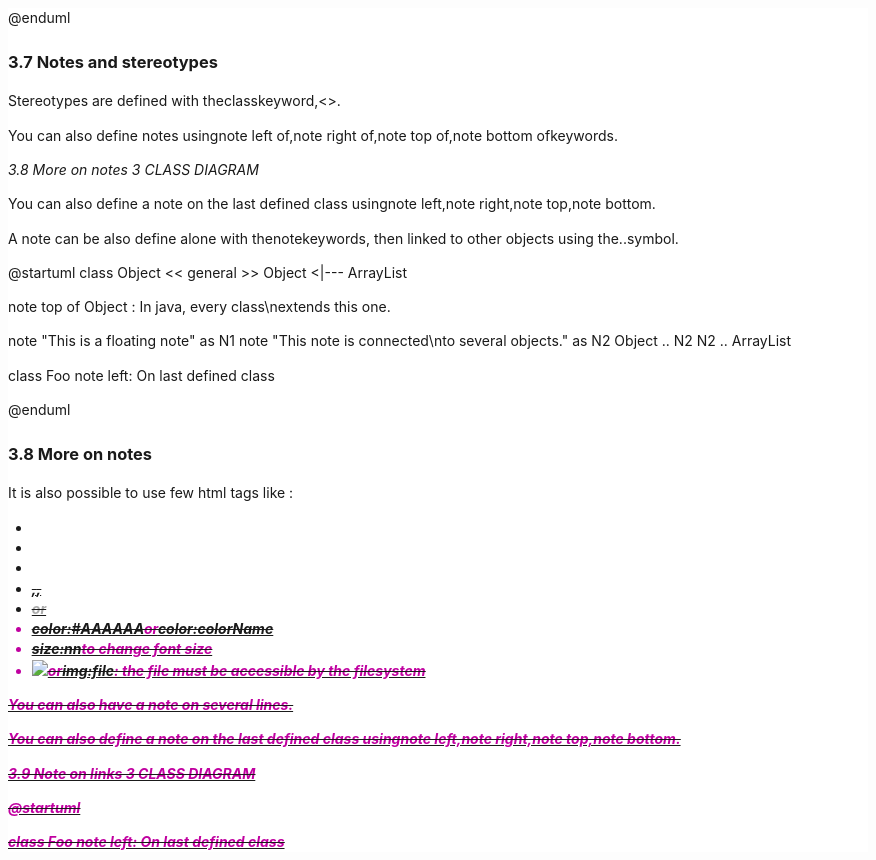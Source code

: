 @enduml

### 3.7 Notes and stereotypes

Stereotypes are defined with theclasskeyword,<<and>>.

You can also define notes usingnote left of,note right of,note top of,note bottom ofkeywords.


_3.8 More on notes 3 CLASS DIAGRAM_

You can also define a note on the last defined class usingnote left,note right,note top,note bottom.

A note can be also define alone with thenotekeywords, then linked to other objects using the..symbol.

@startuml
class Object << general >>
Object <|--- ArrayList

note top of Object : In java, every class\nextends this one.

note "This is a floating note" as N1
note "This note is connected\nto several objects." as N2
Object .. N2
N2 .. ArrayList

class Foo
note left: On last defined class

@enduml

### 3.8 More on notes

It is also possible to use few html tags like :

- <b>
- <u>
- <i>
- <s>,<del>,<strike>
- <font color="#AAAAAA">or<font color="colorName">
- <color:#AAAAAA>or<color:colorName>
- <size:nn>to change font size
- <img src="file">or<img:file>: the file must be accessible by the filesystem

You can also have a note on several lines.

You can also define a note on the last defined class usingnote left,note right,note top,note bottom.


_3.9 Note on links 3 CLASS DIAGRAM_

@startuml

class Foo
note left: On last defined class
